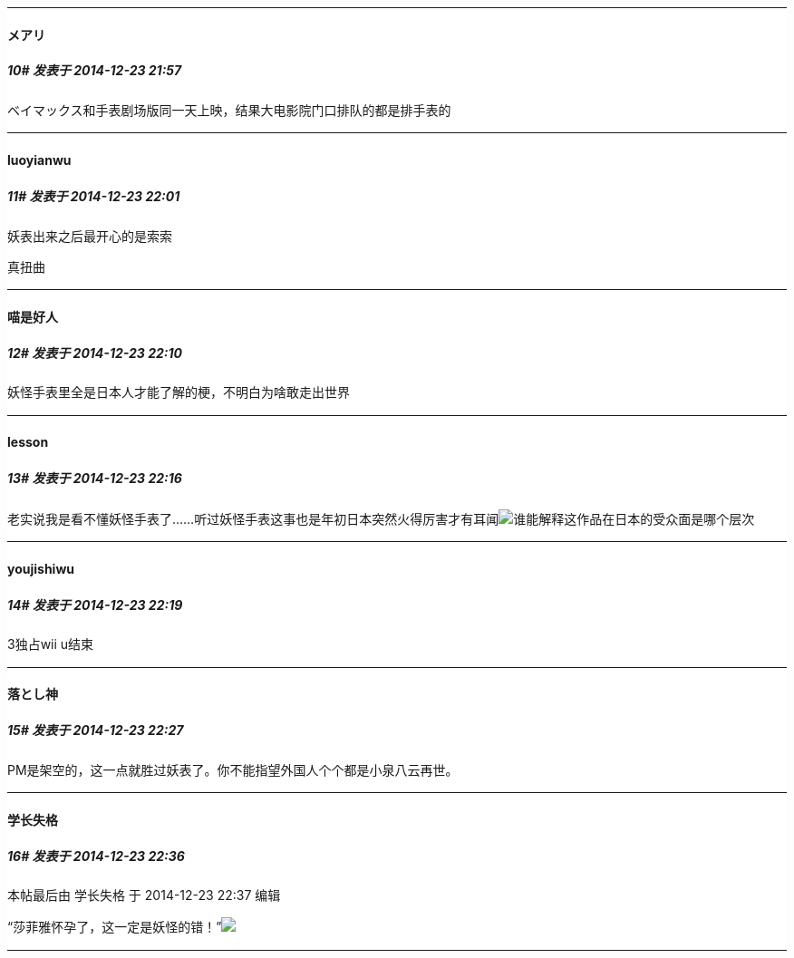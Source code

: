 *****

####  メアリ  
##### 10#       发表于 2014-12-23 21:57

ベイマックス和手表剧场版同一天上映，结果大电影院门口排队的都是排手表的

*****

####  luoyianwu  
##### 11#       发表于 2014-12-23 22:01

妖表出来之后最开心的是索索

真扭曲

*****

####  喵是好人  
##### 12#       发表于 2014-12-23 22:10

妖怪手表里全是日本人才能了解的梗，不明白为啥敢走出世界

*****

####  lesson  
##### 13#       发表于 2014-12-23 22:16

老实说我是看不懂妖怪手表了……听过妖怪手表这事也是年初日本突然火得厉害才有耳闻<img src="https://static.saraba1st.com/image/smiley/face/29.gif" referrerpolicy="no-referrer">谁能解释这作品在日本的受众面是哪个层次

*****

####  youjishiwu  
##### 14#       发表于 2014-12-23 22:19

3独占wii u结束

*****

####  落とし神  
##### 15#       发表于 2014-12-23 22:27

PM是架空的，这一点就胜过妖表了。你不能指望外国人个个都是小泉八云再世。

*****

####  学长失格  
##### 16#       发表于 2014-12-23 22:36

 本帖最后由 学长失格 于 2014-12-23 22:37 编辑 

“莎菲雅怀孕了，这一定是妖怪的错！”<img src="https://static.saraba1st.com/image/smiley/face/119.gif" referrerpolicy="no-referrer">

*****
